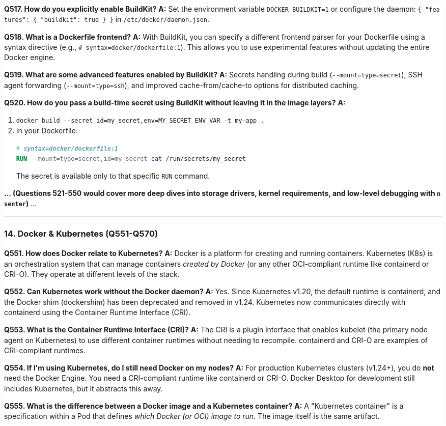 **Q517. How do you explicitly enable BuildKit?**
**A:** Set the environment variable `DOCKER_BUILDKIT=1` or configure the daemon: `{ "features": { "buildkit": true } }` in `/etc/docker/daemon.json`.

**Q518. What is a Dockerfile frontend?**
**A:** With BuildKit, you can specify a different frontend parser for your Dockerfile using a syntax directive (e.g., `# syntax=docker/dockerfile:1`). This allows you to use experimental features without updating the entire Docker engine.

**Q519. What are some advanced features enabled by BuildKit?**
**A:** Secrets handling during build (`--mount=type=secret`), SSH agent forwarding (`--mount=type=ssh`), and improved cache-from/cache-to options for distributed caching.

**Q520. How do you pass a build-time secret using BuildKit without leaving it in the image layers?**
**A:**
1.  `docker build --secret id=my_secret,env=MY_SECRET_ENV_VAR -t my-app .`
2.  In your Dockerfile:
    ```dockerfile
    # syntax=docker/dockerfile:1
    RUN --mount=type=secret,id=my_secret cat /run/secrets/my_secret
    ```
    The secret is available only to that specific `RUN` command.

**... (Questions 521-550 would cover more deep dives into storage drivers, kernel requirements, and low-level debugging with `nsenter`)** ...

---

### **14. Docker & Kubernetes (Q551-Q570)**

**Q551. How does Docker relate to Kubernetes?**
**A:** Docker is a platform for creating and running containers. Kubernetes (K8s) is an orchestration system that can manage containers *created by Docker* (or any other OCI-compliant runtime like containerd or CRI-O). They operate at different levels of the stack.

**Q552. Can Kubernetes work without the Docker daemon?**
**A:** Yes. Since Kubernetes v1.20, the default runtime is containerd, and the Docker shim (dockershim) has been deprecated and removed in v1.24. Kubernetes now communicates directly with containerd using the Container Runtime Interface (CRI).

**Q553. What is the Container Runtime Interface (CRI)?**
**A:** The CRI is a plugin interface that enables kubelet (the primary node agent on Kubernetes) to use different container runtimes without needing to recompile. containerd and CRI-O are examples of CRI-compliant runtimes.

**Q554. If I'm using Kubernetes, do I still need Docker on my nodes?**
**A:** For production Kubernetes clusters (v1.24+), you do **not** need the Docker Engine. You need a CRI-compliant runtime like containerd or CRI-O. Docker Desktop for development still includes Kubernetes, but it abstracts this away.

**Q555. What is the difference between a Docker image and a Kubernetes container?**
**A:** A "Kubernetes container" is a specification within a Pod that defines *which Docker (or OCI) image to run*. The image itself is the same artifact.
